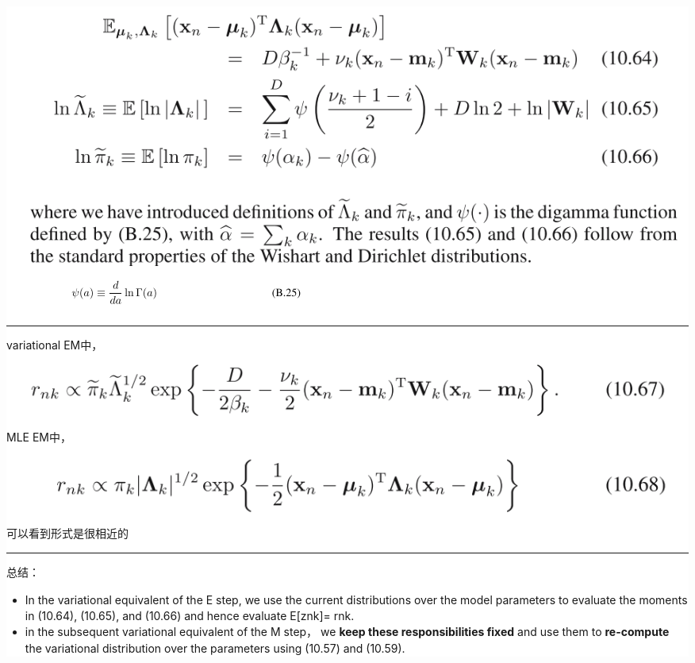 ![](Pasted%20image%2020210513213605.png)
![](Pasted%20image%2020210513213809.png)
![](Pasted%20image%2020210513213654.png)

***
variational EM中，
![](Pasted%20image%2020210513214006.png)
MLE EM中，
![](Pasted%20image%2020210513214023.png)
可以看到形式是很相近的

***
总结：
* In the variational equivalent of the E step,
	we use the current distributions over the model parameters to evaluate the moments in (10.64), (10.65), and (10.66) and hence evaluate E[znk]= rnk.
* in the subsequent variational equivalent of the M step，
	we **keep these responsibilities fixed** and use them to **re-compute** the variational distribution over the parameters using (10.57) and (10.59).
	